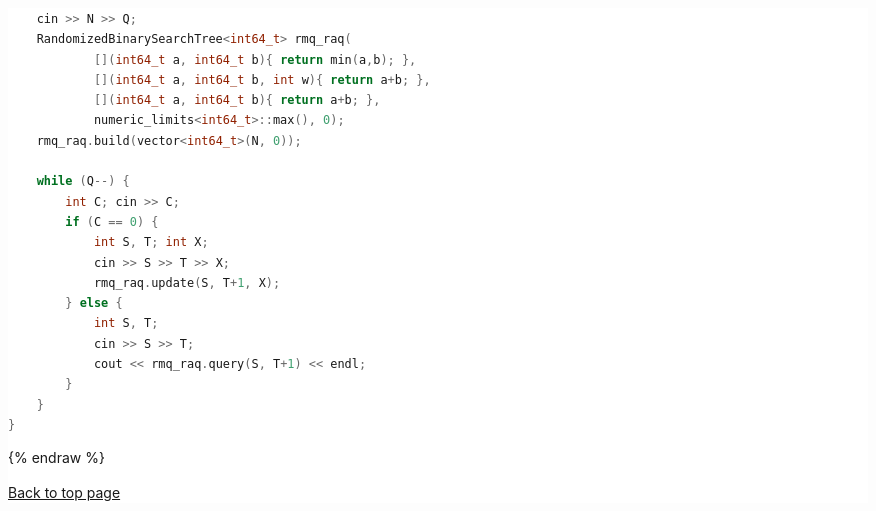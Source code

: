 ```cpp
    cin >> N >> Q;
    RandomizedBinarySearchTree<int64_t> rmq_raq(
            [](int64_t a, int64_t b){ return min(a,b); },
            [](int64_t a, int64_t b, int w){ return a+b; },
            [](int64_t a, int64_t b){ return a+b; },
            numeric_limits<int64_t>::max(), 0);
    rmq_raq.build(vector<int64_t>(N, 0));

    while (Q--) {
        int C; cin >> C;
        if (C == 0) {
            int S, T; int X;
            cin >> S >> T >> X;
            rmq_raq.update(S, T+1, X);
        } else {
            int S, T;
            cin >> S >> T;
            cout << rmq_raq.query(S, T+1) << endl;
        }
    }
}

```
{% endraw %}

<a href="../../../../index.html">Back to top page</a>

